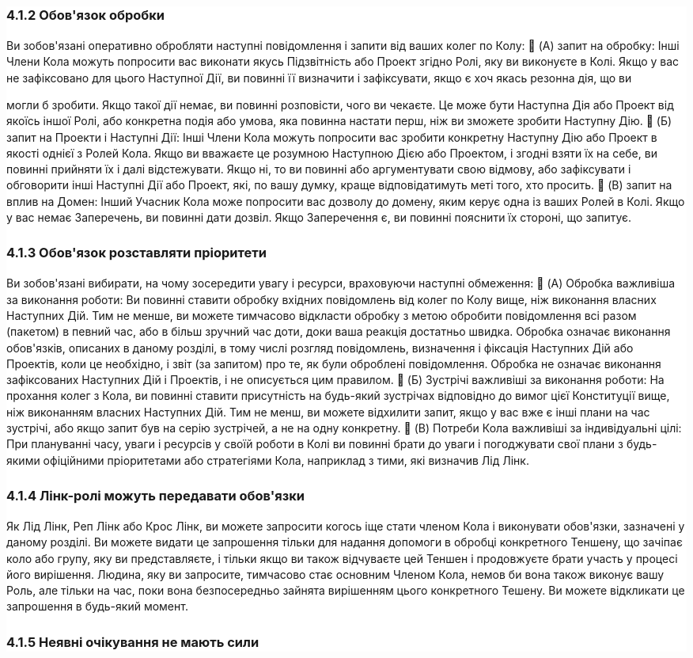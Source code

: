 ### 4.1.2 Обов&#39;язок обробки

Ви зобов&#39;язані оперативно обробляти наступні повідомлення і запити від ваших колег по Колу:
 (А) запит на обробку: Інші Члени Кола можуть попросити вас виконати якусь Підзвітність
або Проект згідно Ролі, яку ви виконуєте в Колі. Якщо у вас не зафіксовано для цього
Наступної Дії, ви повинні її визначити і зафіксувати, якщо є хоч якась резонна дія, що ви

могли б зробити. Якщо такої дії немає, ви повинні розповісти, чого ви чекаєте. Це може бути
Наступна Дія або Проект від якоїсь іншої Ролі, або конкретна подія або умова, яка повинна
настати перш, ніж ви зможете зробити Наступну Дію.
 (Б) запит на Проекти і Наступні Дії: Інші Члени Кола можуть попросити вас зробити
конкретну Наступну Дію або Проект в якості однієї з Ролей Кола. Якщо ви вважаєте це
розумною Наступною Дією або Проектом, і згодні взяти їх на себе, ви повинні прийняти їх і
далі відстежувати. Якщо ні, то ви повинні або аргументувати свою відмову, або зафіксувати і
обговорити інші Наступні Дії або Проект, які, по вашу думку, краще відповідатимуть меті
того, хто просить.
 (В) запит на вплив на Домен: Інший Учасник Кола може попросити вас дозволу до
домену, яким керує одна із ваших Ролей в Колі. Якщо у вас немає Заперечень, ви повинні
дати дозвіл. Якщо Заперечення є, ви повинні пояснити їх стороні, що запитує.

### 4.1.3 Обов&#39;язок розставляти пріоритети

Ви зобов&#39;язані вибирати, на чому зосередити увагу і ресурси, враховуючи наступні обмеження:
 (А) Обробка важливіша за виконання роботи: Ви повинні ставити обробку вхідних
повідомлень від колег по Колу вище, ніж виконання власних Наступних Дій. Тим не менше,
ви можете тимчасово відкласти обробку з метою обробити повідомлення всі разом (пакетом)
в певний час, або в більш зручний час доти, доки ваша реакція достатньо швидка. Обробка
означає виконання обов&#39;язків, описаних в даному розділі, в тому числі розгляд повідомлень,
визначення і фіксація Наступних Дій або Проектів, коли це необхідно, і звіт (за запитом) про
те, як були оброблені повідомлення. Обробка не означає виконання зафіксованих Наступних
Дій і Проектів, і не описується цим правилом.
 (Б) Зустрічі важливіші за виконання роботи: На прохання колег з Кола, ви повинні
ставити присутність на будь-який зустрічах відповідно до вимог цієї Конституції вище, ніж
виконанням власних Наступних Дій. Тим не менш, ви можете відхилити запит, якщо у вас
вже є інші плани на час зустрічі, або якщо запит був на серію зустрічей, а не на одну
конкретну.
 (В) Потреби Кола важливіші за індивідуальні цілі: При плануванні часу, уваги і
ресурсів у своїй роботи в Колі ви повинні брати до уваги і погоджувати свої плани з будь-
якими офіційними пріоритетами або стратегіями Кола, наприклад з тими, які визначив Лід
Лінк.

### 4.1.4 Лінк-ролі можуть передавати обов&#39;язки

Як Лід Лінк, Реп Лінк або Крос Лінк, ви можете запросити когось іще стати членом Кола і виконувати
обов&#39;язки, зазначені у даному розділі. Ви можете видати це запрошення тільки для надання
допомоги в обробці конкретного Теншену, що зачіпає коло або групу, яку ви представляєте, і тільки
якщо ви також відчуваєте цей Теншен і продовжуєте брати участь у процесі його вирішення.
Людина, яку ви запросите, тимчасово стає основним Членом Кола, немов би вона також виконує
вашу Роль, але тільки на час, поки вона безпосередньо зайнята вирішенням цього конкретного
Тешену. Ви можете відкликати це запрошення в будь-який момент.

### 4.1.5 Неявні очікування не мають сили

